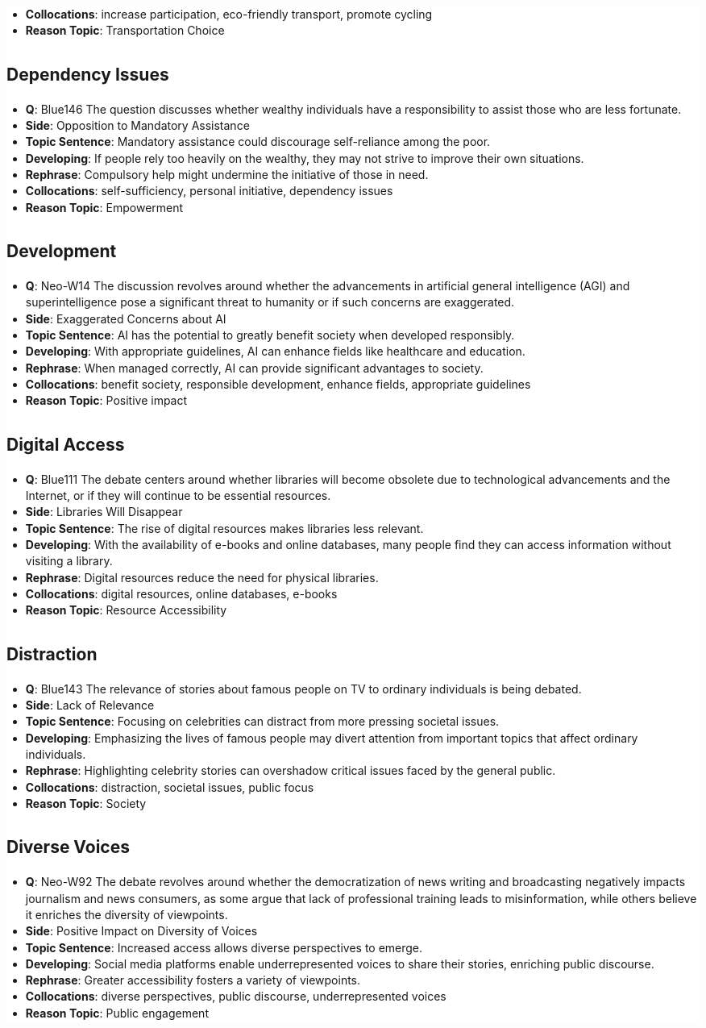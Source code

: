 - **Collocations**: increase participation, eco-friendly transport, promote cycling
- **Reason Topic**: Transportation Choice
## Dependency Issues
- **Q**: Blue146 
 The question discusses whether wealthy individuals have a responsibility to assist those who are less fortunate.
- **Side**: Opposition to Mandatory Assistance
- **Topic Sentence**: Mandatory assistance could discourage self-reliance among the poor.
- **Developing**: If people rely too heavily on the wealthy, they may not strive to improve their own situations.
- **Rephrase**: Compulsory help might undermine the initiative of those in need.
- **Collocations**: self-sufficiency, personal initiative, dependency issues
- **Reason Topic**: Empowerment
## Development
- **Q**: Neo-W14 
 The discussion revolves around whether the advancements in artificial general intelligence (AGI) and superintelligence pose a significant threat to humanity or if such concerns are exaggerated.
- **Side**: Exaggerated Concerns about AI
- **Topic Sentence**: AI has the potential to greatly benefit society when developed responsibly.
- **Developing**: With appropriate guidelines, AI can enhance fields like healthcare and education.
- **Rephrase**: When managed correctly, AI can provide significant advantages to society.
- **Collocations**: benefit society, responsible development, enhance fields, appropriate guidelines
- **Reason Topic**: Positive impact
## Digital Access
- **Q**: Blue111 
 The debate centers around whether libraries will become obsolete due to technological advancements and the Internet, or if they will continue to be essential resources.
- **Side**: Libraries Will Disappear
- **Topic Sentence**: The rise of digital resources makes libraries less relevant.
- **Developing**: With the availability of e-books and online databases, many people find they can access information without visiting a library.
- **Rephrase**: Digital resources reduce the need for physical libraries.
- **Collocations**: digital resources, online databases, e-books
- **Reason Topic**: Resource Accessibility
## Distraction
- **Q**: Blue143 
 The relevance of stories about famous people on TV to ordinary individuals is being debated.
- **Side**: Lack of Relevance
- **Topic Sentence**: Focusing on celebrities can distract from more pressing societal issues.
- **Developing**: Emphasizing the lives of famous people may divert attention from important topics that affect ordinary individuals.
- **Rephrase**: Highlighting celebrity stories can overshadow critical issues faced by the general public.
- **Collocations**: distraction, societal issues, public focus
- **Reason Topic**: Society
## Diverse Voices
- **Q**: Neo-W92 
 The debate revolves around whether the democratization of news writing and broadcasting negatively impacts journalism and news consumers, as some argue that lack of professional training leads to misinformation, while others believe it enriches the diversity of viewpoints.
- **Side**: Positive Impact on Diversity of Voices
- **Topic Sentence**: Increased access allows diverse perspectives to emerge.
- **Developing**: Social media platforms enable underrepresented voices to share their stories, enriching public discourse.
- **Rephrase**: Greater accessibility fosters a variety of viewpoints.
- **Collocations**: diverse perspectives, public discourse, underrepresented voices
- **Reason Topic**: Public engagement